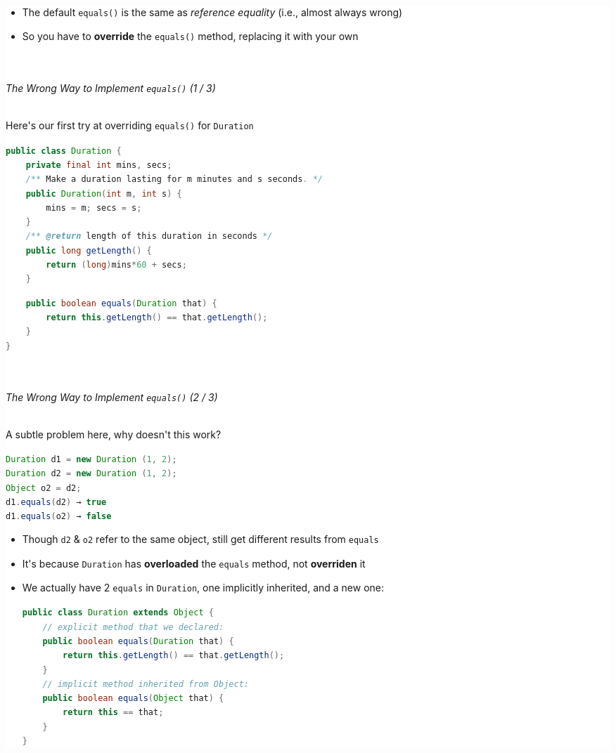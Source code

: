 - The default `equals()` is the same as *reference equality* (i.e., almost always wrong)

- So you have to **override** the `equals()` method, replacing it with your own

    

###### The Wrong Way to Implement `equals()` (1 / 3)

Here's our first try at overriding `equals()` for `Duration`

```java
public class Duration {
    private final int mins, secs;
    /** Make a duration lasting for m minutes and s seconds. */
    public Duration(int m, int s) {
        mins = m; secs = s;
    }
    /** @return length of this duration in seconds */
    public long getLength() {
        return (long)mins*60 + secs;
    }
```

```java
    public boolean equals(Duration that) {
        return this.getLength() == that.getLength();        
    }
}
```

    

###### The Wrong Way to Implement `equals()` (2 / 3)

A subtle problem here, why doesn't this work?

```java
Duration d1 = new Duration (1, 2);
Duration d2 = new Duration (1, 2);
Object o2 = d2;
d1.equals(d2) → true
d1.equals(o2) → false
```

- Though `d2` & `o2` refer to the same object, still get different results from `equals`

- It's because `Duration` has **overloaded** the `equals` method, not **overriden** it

- We actually have 2 `equals` in `Duration`, one implicitly inherited, and a new one:
  
  ```java
  public class Duration extends Object {
      // explicit method that we declared:
      public boolean equals(Duration that) {
          return this.getLength() == that.getLength();
      }
      // implicit method inherited from Object:
      public boolean equals(Object that) {
          return this == that;
      }
  }
  ```
